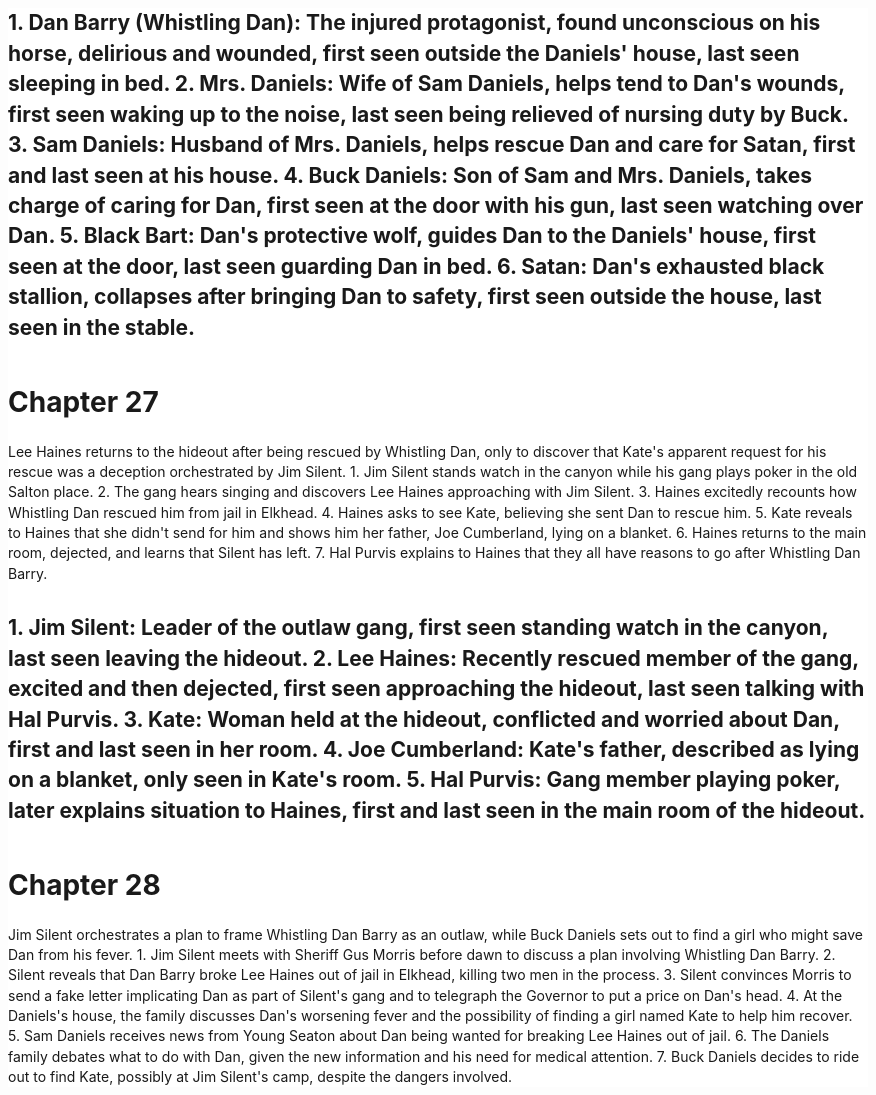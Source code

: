 <characters>1. Dan Barry (Whistling Dan): The injured protagonist, found unconscious on his horse, delirious and wounded, first seen outside the Daniels' house, last seen sleeping in bed.
2. Mrs. Daniels: Wife of Sam Daniels, helps tend to Dan's wounds, first seen waking up to the noise, last seen being relieved of nursing duty by Buck.
3. Sam Daniels: Husband of Mrs. Daniels, helps rescue Dan and care for Satan, first and last seen at his house.
4. Buck Daniels: Son of Sam and Mrs. Daniels, takes charge of caring for Dan, first seen at the door with his gun, last seen watching over Dan.
5. Black Bart: Dan's protective wolf, guides Dan to the Daniels' house, first seen at the door, last seen guarding Dan in bed.
6. Satan: Dan's exhausted black stallion, collapses after bringing Dan to safety, first seen outside the house, last seen in the stable.</characters>
----------------
# Chapter 27
<synopsis>
Lee Haines returns to the hideout after being rescued by Whistling Dan, only to discover that Kate's apparent request for his rescue was a deception orchestrated by Jim Silent.
</synopsis>

<events>
1. Jim Silent stands watch in the canyon while his gang plays poker in the old Salton place.
2. The gang hears singing and discovers Lee Haines approaching with Jim Silent.
3. Haines excitedly recounts how Whistling Dan rescued him from jail in Elkhead.
4. Haines asks to see Kate, believing she sent Dan to rescue him.
5. Kate reveals to Haines that she didn't send for him and shows him her father, Joe Cumberland, lying on a blanket.
6. Haines returns to the main room, dejected, and learns that Silent has left.
7. Hal Purvis explains to Haines that they all have reasons to go after Whistling Dan Barry.
</events>

<characters>1. Jim Silent: Leader of the outlaw gang, first seen standing watch in the canyon, last seen leaving the hideout.
2. Lee Haines: Recently rescued member of the gang, excited and then dejected, first seen approaching the hideout, last seen talking with Hal Purvis.
3. Kate: Woman held at the hideout, conflicted and worried about Dan, first and last seen in her room.
4. Joe Cumberland: Kate's father, described as lying on a blanket, only seen in Kate's room.
5. Hal Purvis: Gang member playing poker, later explains situation to Haines, first and last seen in the main room of the hideout.</characters>
----------------
# Chapter 28
<synopsis>
Jim Silent orchestrates a plan to frame Whistling Dan Barry as an outlaw, while Buck Daniels sets out to find a girl who might save Dan from his fever.
</synopsis>

<events>
1. Jim Silent meets with Sheriff Gus Morris before dawn to discuss a plan involving Whistling Dan Barry.
2. Silent reveals that Dan Barry broke Lee Haines out of jail in Elkhead, killing two men in the process.
3. Silent convinces Morris to send a fake letter implicating Dan as part of Silent's gang and to telegraph the Governor to put a price on Dan's head.
4. At the Daniels's house, the family discusses Dan's worsening fever and the possibility of finding a girl named Kate to help him recover.
5. Sam Daniels receives news from Young Seaton about Dan being wanted for breaking Lee Haines out of jail.
6. The Daniels family debates what to do with Dan, given the new information and his need for medical attention.
7. Buck Daniels decides to ride out to find Kate, possibly at Jim Silent's camp, despite the dangers involved.